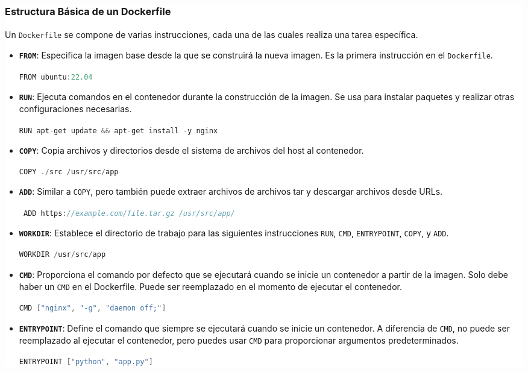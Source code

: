 ### Estructura Básica de un Dockerfile

Un `Dockerfile` se compone de varias instrucciones, cada una de las cuales realiza una tarea específica.

- **`FROM`**: Especifica la imagen base desde la que se construirá la nueva imagen. Es la primera instrucción en el `Dockerfile`.
    
    
    ```c
    FROM ubuntu:22.04
    ```
    
- **`RUN`**: Ejecuta comandos en el contenedor durante la construcción de la imagen. Se usa para instalar paquetes y realizar otras configuraciones necesarias.   
    
    
    ```c
    RUN apt-get update && apt-get install -y nginx
    ```
    
- **`COPY`**: Copia archivos y directorios desde el sistema de archivos del host al contenedor.  
    
    
    ```c
    COPY ./src /usr/src/app
    ```
    
- **`ADD`**: Similar a `COPY`, pero también puede extraer archivos de archivos tar y descargar archivos desde URLs.   
    
    
    ```c
     ADD https://example.com/file.tar.gz /usr/src/app/
     ```
    
- **`WORKDIR`**: Establece el directorio de trabajo para las siguientes instrucciones `RUN`, `CMD`, `ENTRYPOINT`, `COPY`, y `ADD`.    
    
    ```c
    WORKDIR /usr/src/app
    ```
    
- **`CMD`**: Proporciona el comando por defecto que se ejecutará cuando se inicie un contenedor a partir de la imagen. Solo debe haber un `CMD` en el Dockerfile. Puede ser reemplazado en el momento de ejecutar el contenedor.   
    
    
    ```c
    CMD ["nginx", "-g", "daemon off;"]
    ```
    
- **`ENTRYPOINT`**: Define el comando que siempre se ejecutará cuando se inicie un contenedor. A diferencia de `CMD`, no puede ser reemplazado al ejecutar el contenedor, pero puedes usar `CMD` para proporcionar argumentos predeterminados.
    
    
    ```c 
    ENTRYPOINT ["python", "app.py"]
    ```
    